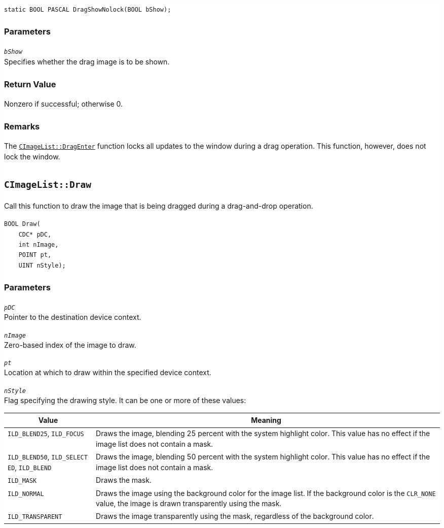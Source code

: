 ```
static BOOL PASCAL DragShowNolock(BOOL bShow);
```

### Parameters

*`bShow`*<br/>
Specifies whether the drag image is to be shown.

### Return Value

Nonzero if successful; otherwise 0.

### Remarks

The [`CImageList::DragEnter`](#dragenter) function locks all updates to the window during a drag operation. This function, however, does not lock the window.

## <a name="draw"></a> `CImageList::Draw`

Call this function to draw the image that is being dragged during a drag-and-drop operation.

```
BOOL Draw(
    CDC* pDC,
    int nImage,
    POINT pt,
    UINT nStyle);
```

### Parameters

*`pDC`*<br/>
Pointer to the destination device context.

*`nImage`*<br/>
Zero-based index of the image to draw.

*`pt`*<br/>
Location at which to draw within the specified device context.

*`nStyle`*<br/>
Flag specifying the drawing style. It can be one or more of these values:

|Value|Meaning|
|-----------|-------------|
|`ILD_BLEND25`, `ILD_FOCUS`|Draws the image, blending 25 percent with the system highlight color. This value has no effect if the image list does not contain a mask.|
|`ILD_BLEND50`, `ILD_SELECTED`, `ILD_BLEND`|Draws the image, blending 50 percent with the system highlight color. This value has no effect if the image list does not contain a mask.|
|`ILD_MASK`|Draws the mask.|
|`ILD_NORMAL`|Draws the image using the background color for the image list. If the background color is the `CLR_NONE` value, the image is drawn transparently using the mask.|
|`ILD_TRANSPARENT`|Draws the image transparently using the mask, regardless of the background color.|
